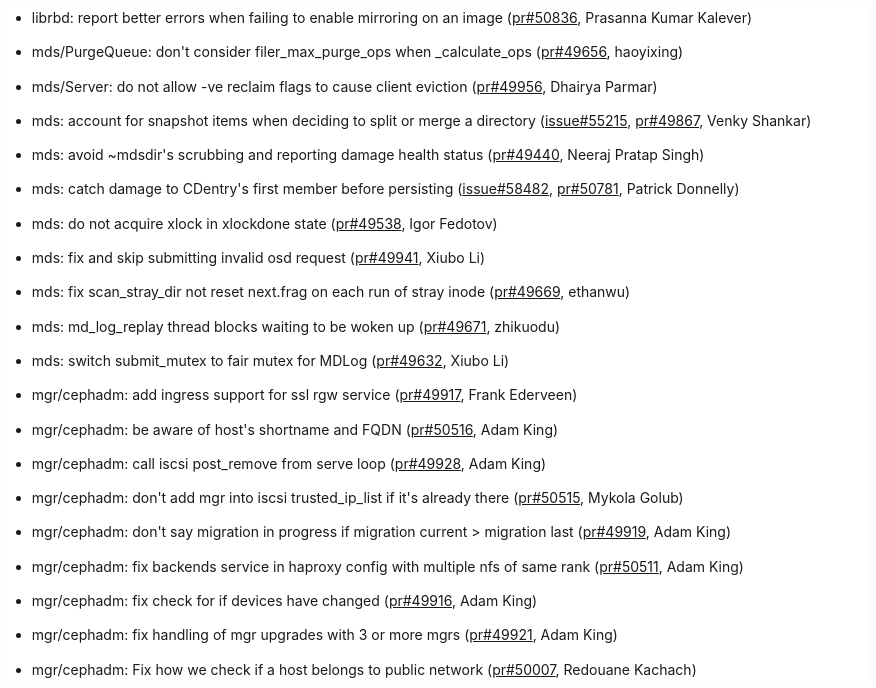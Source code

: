 - librbd: report better errors when failing to enable mirroring on an image ([pr#50836](https://github.com/ceph/ceph/pull/50836), Prasanna Kumar Kalever)

- mds/PurgeQueue: don't consider filer\_max\_purge\_ops when \_calculate\_ops ([pr#49656](https://github.com/ceph/ceph/pull/49656), haoyixing)

- mds/Server: do not allow -ve reclaim flags to cause client eviction ([pr#49956](https://github.com/ceph/ceph/pull/49956), Dhairya Parmar)

- mds: account for snapshot items when deciding to split or merge a directory ([issue#55215](http://tracker.ceph.com/issues/55215), [pr#49867](https://github.com/ceph/ceph/pull/49867), Venky Shankar)

- mds: avoid ~mdsdir's scrubbing and reporting damage health status ([pr#49440](https://github.com/ceph/ceph/pull/49440), Neeraj Pratap Singh)

- mds: catch damage to CDentry's first member before persisting ([issue#58482](http://tracker.ceph.com/issues/58482), [pr#50781](https://github.com/ceph/ceph/pull/50781), Patrick Donnelly)

- mds: do not acquire xlock in xlockdone state ([pr#49538](https://github.com/ceph/ceph/pull/49538), Igor Fedotov)

- mds: fix and skip submitting invalid osd request ([pr#49941](https://github.com/ceph/ceph/pull/49941), Xiubo Li)

- mds: fix scan\_stray\_dir not reset next<span></span>.frag on each run of stray inode ([pr#49669](https://github.com/ceph/ceph/pull/49669), ethanwu)

- mds: md\_log\_replay thread blocks waiting to be woken up ([pr#49671](https://github.com/ceph/ceph/pull/49671), zhikuodu)

- mds: switch submit\_mutex to fair mutex for MDLog ([pr#49632](https://github.com/ceph/ceph/pull/49632), Xiubo Li)

- mgr/cephadm: add ingress support for ssl rgw service ([pr#49917](https://github.com/ceph/ceph/pull/49917), Frank Ederveen)

- mgr/cephadm: be aware of host's shortname and FQDN ([pr#50516](https://github.com/ceph/ceph/pull/50516), Adam King)

- mgr/cephadm: call iscsi post\_remove from serve loop ([pr#49928](https://github.com/ceph/ceph/pull/49928), Adam King)

- mgr/cephadm: don't add mgr into iscsi trusted\_ip\_list if it's already there ([pr#50515](https://github.com/ceph/ceph/pull/50515), Mykola Golub)

- mgr/cephadm: don't say migration in progress if migration current > migration last ([pr#49919](https://github.com/ceph/ceph/pull/49919), Adam King)

- mgr/cephadm: fix backends service in haproxy config with multiple nfs of same rank ([pr#50511](https://github.com/ceph/ceph/pull/50511), Adam King)

- mgr/cephadm: fix check for if devices have changed ([pr#49916](https://github.com/ceph/ceph/pull/49916), Adam King)

- mgr/cephadm: fix handling of mgr upgrades with 3 or more mgrs ([pr#49921](https://github.com/ceph/ceph/pull/49921), Adam King)

- mgr/cephadm: Fix how we check if a host belongs to public network ([pr#50007](https://github.com/ceph/ceph/pull/50007), Redouane Kachach)
